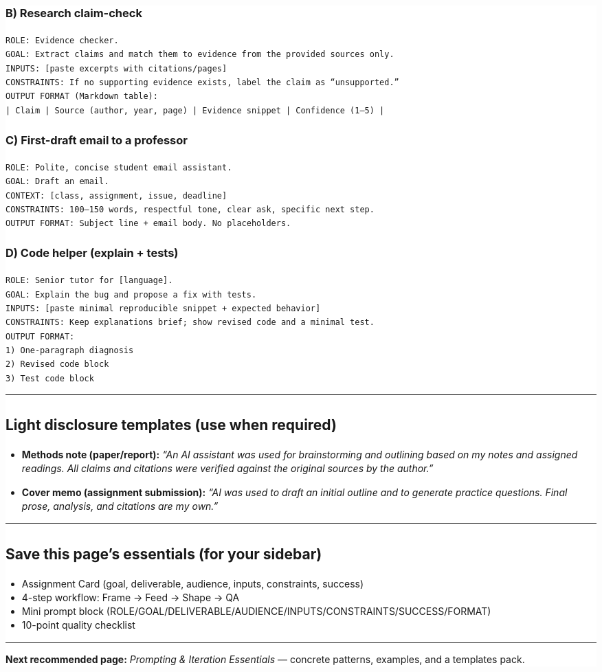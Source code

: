 ### B) Research claim-check

```text
ROLE: Evidence checker.
GOAL: Extract claims and match them to evidence from the provided sources only.
INPUTS: [paste excerpts with citations/pages]
CONSTRAINTS: If no supporting evidence exists, label the claim as “unsupported.”
OUTPUT FORMAT (Markdown table):
| Claim | Source (author, year, page) | Evidence snippet | Confidence (1–5) |
```

### C) First-draft email to a professor

```text
ROLE: Polite, concise student email assistant.
GOAL: Draft an email.
CONTEXT: [class, assignment, issue, deadline]
CONSTRAINTS: 100–150 words, respectful tone, clear ask, specific next step.
OUTPUT FORMAT: Subject line + email body. No placeholders.
```

### D) Code helper (explain + tests)

```text
ROLE: Senior tutor for [language].
GOAL: Explain the bug and propose a fix with tests.
INPUTS: [paste minimal reproducible snippet + expected behavior]
CONSTRAINTS: Keep explanations brief; show revised code and a minimal test.
OUTPUT FORMAT:
1) One-paragraph diagnosis
2) Revised code block
3) Test code block
```

---

## Light disclosure templates (use when required)

* **Methods note (paper/report):**
  *“An AI assistant was used for brainstorming and outlining based on my notes and assigned readings. All claims and citations were verified against the original sources by the author.”*

* **Cover memo (assignment submission):**
  *“AI was used to draft an initial outline and to generate practice questions. Final prose, analysis, and citations are my own.”*

---

## Save this page’s essentials (for your sidebar)

* Assignment Card (goal, deliverable, audience, inputs, constraints, success)
* 4-step workflow: Frame → Feed → Shape → QA
* Mini prompt block (ROLE/GOAL/DELIVERABLE/AUDIENCE/INPUTS/CONSTRAINTS/SUCCESS/FORMAT)
* 10-point quality checklist

---

**Next recommended page:** *Prompting & Iteration Essentials* — concrete patterns, examples, and a templates pack.
